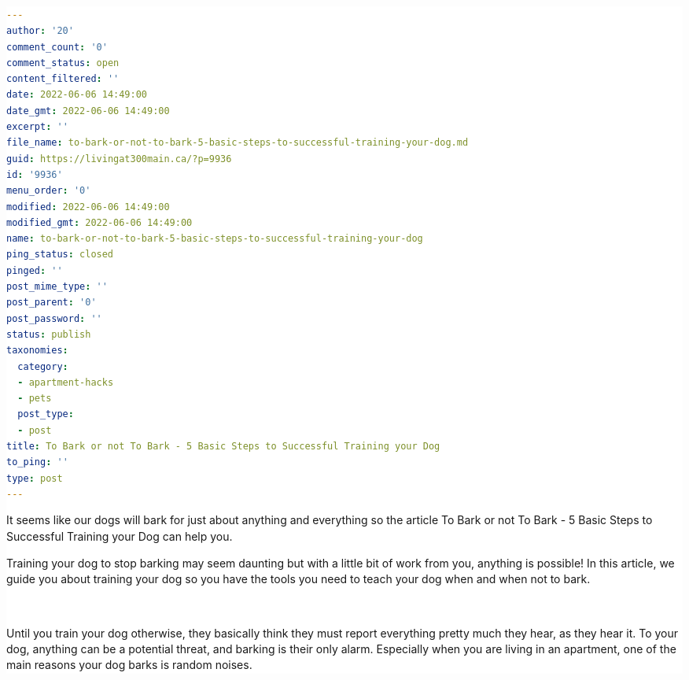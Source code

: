 ```yaml
---
author: '20'
comment_count: '0'
comment_status: open
content_filtered: ''
date: 2022-06-06 14:49:00
date_gmt: 2022-06-06 14:49:00
excerpt: ''
file_name: to-bark-or-not-to-bark-5-basic-steps-to-successful-training-your-dog.md
guid: https://livingat300main.ca/?p=9936
id: '9936'
menu_order: '0'
modified: 2022-06-06 14:49:00
modified_gmt: 2022-06-06 14:49:00
name: to-bark-or-not-to-bark-5-basic-steps-to-successful-training-your-dog
ping_status: closed
pinged: ''
post_mime_type: ''
post_parent: '0'
post_password: ''
status: publish
taxonomies:
  category:
  - apartment-hacks
  - pets
  post_type:
  - post
title: To Bark or not To Bark - 5 Basic Steps to Successful Training your Dog
to_ping: ''
type: post
---
```


<p>It seems like our dogs will bark for just about anything and everything so the article To Bark or not To Bark - 5 Basic Steps to Successful Training your Dog can help you. </p>



<p>Training your dog to stop barking may seem daunting but with a little bit of work from you, anything is possible! In this article, we guide you about training your dog so you have the tools you need to teach your dog when and when not to bark.</p>



<figure class="wp-block-image size-large"><img src="https://livingat300main.ca/wp-content/uploads/2022/05/bark6-1024x683.jpg" alt="" class="wp-image-9939"/></figure>



<p>Until you train your dog otherwise, they basically think they must report everything pretty much they hear, as they hear it. To your dog, anything can be a potential threat, and barking is their only alarm. Especially when you are living in an apartment, one of the main reasons your dog barks is random noises.</p>


